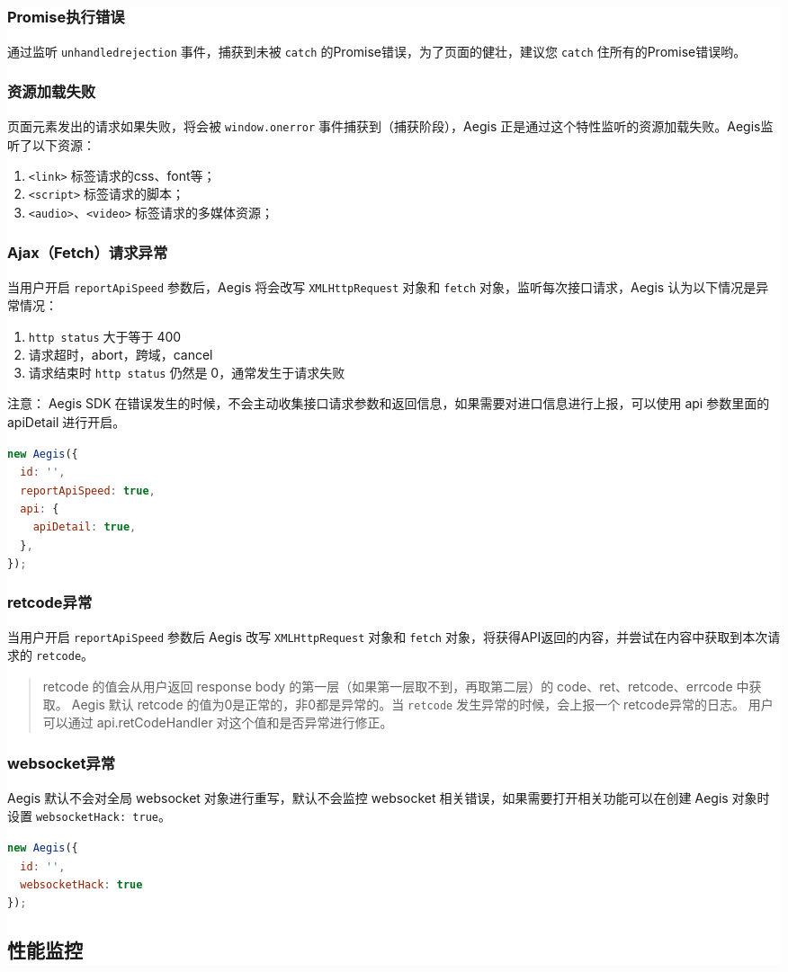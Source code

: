 ### Promise执行错误

通过监听 `unhandledrejection` 事件，捕获到未被 `catch` 的Promise错误，为了页面的健壮，建议您 `catch` 住所有的Promise错误哟。

### 资源加载失败

页面元素发出的请求如果失败，将会被 `window.onerror` 事件捕获到（捕获阶段），Aegis 正是通过这个特性监听的资源加载失败。Aegis监听了以下资源：  

1. `<link>` 标签请求的css、font等；
2. `<script>` 标签请求的脚本；
3. `<audio>`、`<video>` 标签请求的多媒体资源；

### Ajax（Fetch）请求异常

当用户开启 `reportApiSpeed` 参数后，Aegis 将会改写 `XMLHttpRequest` 对象和 `fetch` 对象，监听每次接口请求，Aegis 认为以下情况是异常情况：

1. `http status` 大于等于 400
2. 请求超时，abort，跨域，cancel
3. 请求结束时 `http status` 仍然是 0，通常发生于请求失败

注意： Aegis SDK 在错误发生的时候，不会主动收集接口请求参数和返回信息，如果需要对进口信息进行上报，可以使用 api 参数里面的 apiDetail 进行开启。

```javascript
new Aegis({
  id: '',
  reportApiSpeed: true,
  api: {
    apiDetail: true,
  },
});
```

### retcode异常

当用户开启 `reportApiSpeed` 参数后 Aegis 改写 `XMLHttpRequest` 对象和 `fetch` 对象，将获得API返回的内容，并尝试在内容中获取到本次请求的 `retcode`。

> retcode 的值会从用户返回 response body 的第一层（如果第一层取不到，再取第二层）的 code、ret、retcode、errcode 中获取。
> Aegis 默认 retcode 的值为0是正常的，非0都是异常的。当 `retcode` 发生异常的时候，会上报一个 retcode异常的日志。
> 用户可以通过 api.retCodeHandler 对这个值和是否异常进行修正。

### websocket异常

Aegis 默认不会对全局 websocket 对象进行重写，默认不会监控 websocket 相关错误，如果需要打开相关功能可以在创建 Aegis 对象时设置 `websocketHack: true`。
```javascript
new Aegis({
  id: '',
  websocketHack: true
});
```

## 性能监控
